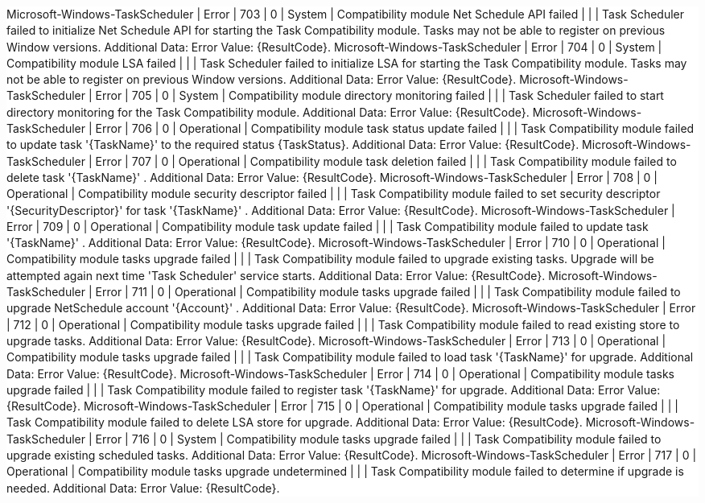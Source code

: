 Microsoft-Windows-TaskScheduler  |  Error        |  703       |  0        |  System       |  Compatibility module Net Schedule API failed                                               |                  |                        |  Task Scheduler failed to initialize Net Schedule API for starting the Task Compatibility module. Tasks may not be able to register on previous Window versions. Additional Data: Error Value: {ResultCode}.
Microsoft-Windows-TaskScheduler  |  Error        |  704       |  0        |  System       |  Compatibility module LSA failed                                                            |                  |                        |  Task Scheduler failed to initialize LSA for starting the Task Compatibility module. Tasks may not be able to register on previous Window versions. Additional Data: Error Value: {ResultCode}.
Microsoft-Windows-TaskScheduler  |  Error        |  705       |  0        |  System       |  Compatibility module directory monitoring failed                                           |                  |                        |  Task Scheduler failed to start directory monitoring for the Task Compatibility module. Additional Data: Error Value: {ResultCode}.
Microsoft-Windows-TaskScheduler  |  Error        |  706       |  0        |  Operational  |  Compatibility module task status update failed                                             |                  |                        |  Task Compatibility module failed to update task '{TaskName}'  to the required status {TaskStatus}. Additional Data: Error Value: {ResultCode}.
Microsoft-Windows-TaskScheduler  |  Error        |  707       |  0        |  Operational  |  Compatibility module task deletion failed                                                  |                  |                        |  Task Compatibility module failed to delete task '{TaskName}' . Additional Data: Error Value: {ResultCode}.
Microsoft-Windows-TaskScheduler  |  Error        |  708       |  0        |  Operational  |  Compatibility module security descriptor failed                                            |                  |                        |  Task Compatibility module failed to set security descriptor '{SecurityDescriptor}'  for task '{TaskName}' . Additional Data: Error Value: {ResultCode}.
Microsoft-Windows-TaskScheduler  |  Error        |  709       |  0        |  Operational  |  Compatibility module task update failed                                                    |                  |                        |  Task Compatibility module failed to update task '{TaskName}' . Additional Data: Error Value: {ResultCode}.
Microsoft-Windows-TaskScheduler  |  Error        |  710       |  0        |  Operational  |  Compatibility module tasks upgrade failed                                                  |                  |                        |  Task Compatibility module failed to upgrade existing tasks. Upgrade will be attempted again next time 'Task Scheduler' service starts. Additional Data: Error Value: {ResultCode}.
Microsoft-Windows-TaskScheduler  |  Error        |  711       |  0        |  Operational  |  Compatibility module tasks upgrade failed                                                  |                  |                        |  Task Compatibility module failed to upgrade NetSchedule account '{Account}' . Additional Data: Error Value: {ResultCode}.
Microsoft-Windows-TaskScheduler  |  Error        |  712       |  0        |  Operational  |  Compatibility module tasks upgrade failed                                                  |                  |                        |  Task Compatibility module failed to read  existing store to upgrade tasks. Additional Data: Error Value: {ResultCode}.
Microsoft-Windows-TaskScheduler  |  Error        |  713       |  0        |  Operational  |  Compatibility module tasks upgrade failed                                                  |                  |                        |  Task Compatibility module failed to load task  '{TaskName}' for upgrade. Additional Data: Error Value: {ResultCode}.
Microsoft-Windows-TaskScheduler  |  Error        |  714       |  0        |  Operational  |  Compatibility module tasks upgrade failed                                                  |                  |                        |  Task Compatibility module failed to register  task  '{TaskName}' for upgrade. Additional Data: Error Value: {ResultCode}.
Microsoft-Windows-TaskScheduler  |  Error        |  715       |  0        |  Operational  |  Compatibility module tasks upgrade failed                                                  |                  |                        |  Task Compatibility module failed to delete  LSA store for upgrade. Additional Data: Error Value: {ResultCode}.
Microsoft-Windows-TaskScheduler  |  Error        |  716       |  0        |  System       |  Compatibility module tasks upgrade failed                                                  |                  |                        |  Task Compatibility module failed to upgrade existing scheduled tasks. Additional Data: Error Value: {ResultCode}.
Microsoft-Windows-TaskScheduler  |  Error        |  717       |  0        |  Operational  |  Compatibility module tasks upgrade undetermined                                            |                  |                        |  Task Compatibility module failed to determine if upgrade is needed. Additional Data: Error Value: {ResultCode}.